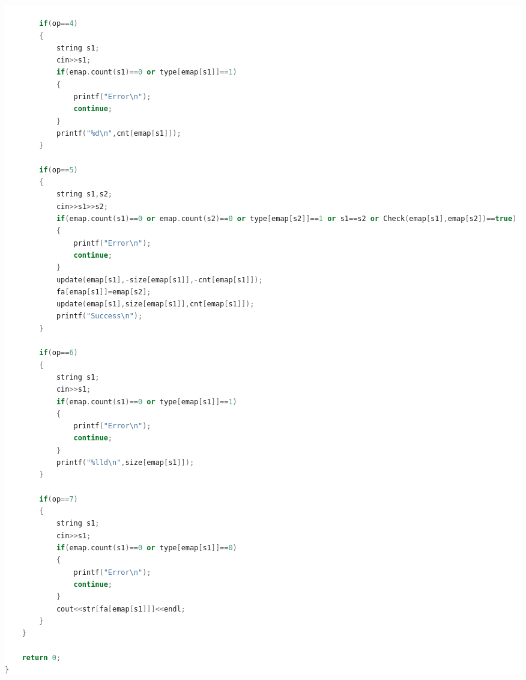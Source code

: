 ```cpp

        if(op==4)
        {
            string s1;
            cin>>s1;
            if(emap.count(s1)==0 or type[emap[s1]]==1)
            {
                printf("Error\n");
                continue;
            }
            printf("%d\n",cnt[emap[s1]]);
        }

        if(op==5)
        {
            string s1,s2;
            cin>>s1>>s2;
            if(emap.count(s1)==0 or emap.count(s2)==0 or type[emap[s2]]==1 or s1==s2 or Check(emap[s1],emap[s2])==true)
            {
                printf("Error\n");
                continue;
            }
            update(emap[s1],-size[emap[s1]],-cnt[emap[s1]]);
            fa[emap[s1]]=emap[s2];
            update(emap[s1],size[emap[s1]],cnt[emap[s1]]);
            printf("Success\n");
        }

        if(op==6)
        {
            string s1;
            cin>>s1;
            if(emap.count(s1)==0 or type[emap[s1]]==1)
            {
                printf("Error\n");
                continue;
            }
            printf("%lld\n",size[emap[s1]]);
        }

        if(op==7)
        {
            string s1;
            cin>>s1;
            if(emap.count(s1)==0 or type[emap[s1]]==0)
            {
                printf("Error\n");
                continue;
            }
            cout<<str[fa[emap[s1]]]<<endl;
        }
    }

    return 0;
}
```
